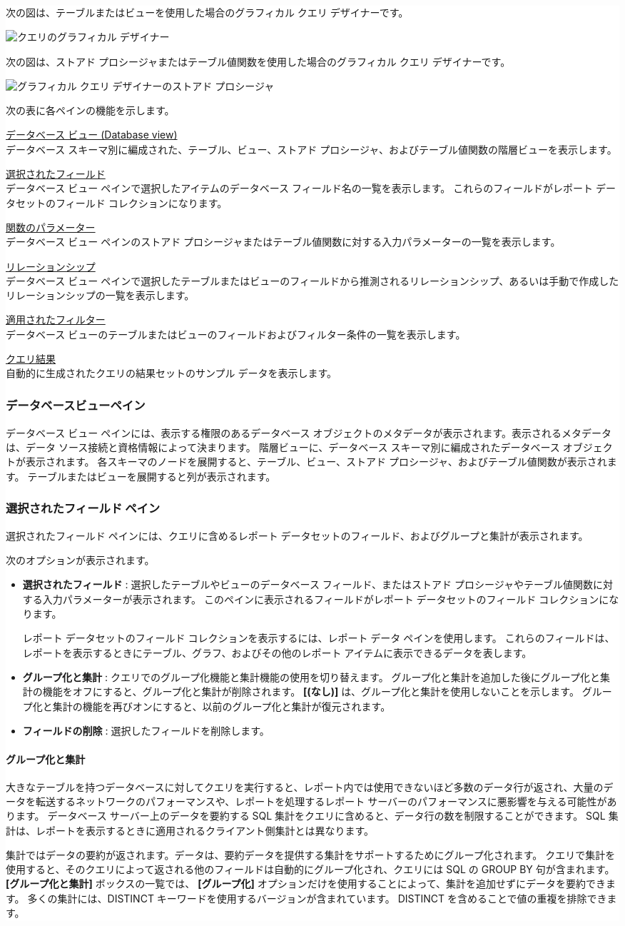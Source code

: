 次の図は、テーブルまたはビューを使用した場合のグラフィカル クエリ デザイナーです。  
  
 ![クエリのグラフィカル デザイナー](../analysis-services/media/rsqd-relational-graphical.gif "クエリのグラフィカル デザイナー")  
  
 次の図は、ストアド プロシージャまたはテーブル値関数を使用した場合のグラフィカル クエリ デザイナーです。  
  
 ![グラフィカル クエリ デザイナーのストアド プロシージャ](../analysis-services/media/rs-relational-graphical-sp.gif "グラフィカル クエリ デザイナーのストアド プロシージャ")  
  
 次の表に各ペインの機能を示します。  
  
 [データベース ビュー (Database view)](#DatabaseView)  
 データベース スキーマ別に編成された、テーブル、ビュー、ストアド プロシージャ、およびテーブル値関数の階層ビューを表示します。  
  
 [選択されたフィールド](#SelectedFields)  
 データベース ビュー ペインで選択したアイテムのデータベース フィールド名の一覧を表示します。 これらのフィールドがレポート データセットのフィールド コレクションになります。  
  
 [関数のパラメーター](#FunctionParameters)  
 データベース ビュー ペインのストアド プロシージャまたはテーブル値関数に対する入力パラメーターの一覧を表示します。  
  
 [リレーションシップ](#Relationships)  
 データベース ビュー ペインで選択したテーブルまたはビューのフィールドから推測されるリレーションシップ、あるいは手動で作成したリレーションシップの一覧を表示します。  
  
 [適用されたフィルター](#AppliedFilters)  
 データベース ビューのテーブルまたはビューのフィールドおよびフィルター条件の一覧を表示します。  
  
 [クエリ結果](#QueryResults)  
 自動的に生成されたクエリの結果セットのサンプル データを表示します。  
  
###  <a name="database-view-pane"></a><a name="DatabaseView"></a>データベースビューペイン  
 データベース ビュー ペインには、表示する権限のあるデータベース オブジェクトのメタデータが表示されます。表示されるメタデータは、データ ソース接続と資格情報によって決まります。 階層ビューに、データベース スキーマ別に編成されたデータベース オブジェクトが表示されます。 各スキーマのノードを展開すると、テーブル、ビュー、ストアド プロシージャ、およびテーブル値関数が表示されます。 テーブルまたはビューを展開すると列が表示されます。  
  
###  <a name="selected-fields-pane"></a><a name="SelectedFields"></a> 選択されたフィールド ペイン  
 選択されたフィールド ペインには、クエリに含めるレポート データセットのフィールド、およびグループと集計が表示されます。  
  
 次のオプションが表示されます。  
  
-   **選択されたフィールド** : 選択したテーブルやビューのデータベース フィールド、またはストアド プロシージャやテーブル値関数に対する入力パラメーターが表示されます。 このペインに表示されるフィールドがレポート データセットのフィールド コレクションになります。  
  
     レポート データセットのフィールド コレクションを表示するには、レポート データ ペインを使用します。 これらのフィールドは、レポートを表示するときにテーブル、グラフ、およびその他のレポート アイテムに表示できるデータを表します。  
  
-   **グループ化と集計** : クエリでのグループ化機能と集計機能の使用を切り替えます。 グループ化と集計を追加した後にグループ化と集計の機能をオフにすると、グループ化と集計が削除されます。 **[(なし)]** は、グループ化と集計を使用しないことを示します。 グループ化と集計の機能を再びオンにすると、以前のグループ化と集計が復元されます。  
  
-   **フィールドの削除** : 選択したフィールドを削除します。  
  
#### <a name="group-and-aggregate"></a>グループ化と集計  
 大きなテーブルを持つデータベースに対してクエリを実行すると、レポート内では使用できないほど多数のデータ行が返され、大量のデータを転送するネットワークのパフォーマンスや、レポートを処理するレポート サーバーのパフォーマンスに悪影響を与える可能性があります。 データベース サーバー上のデータを要約する SQL 集計をクエリに含めると、データ行の数を制限することができます。 SQL 集計は、レポートを表示するときに適用されるクライアント側集計とは異なります。  
  
 集計ではデータの要約が返されます。データは、要約データを提供する集計をサポートするためにグループ化されます。 クエリで集計を使用すると、そのクエリによって返される他のフィールドは自動的にグループ化され、クエリには SQL の GROUP BY 句が含まれます。 **[グループ化と集計]** ボックスの一覧では、 **[グループ化]** オプションだけを使用することによって、集計を追加せずにデータを要約できます。 多くの集計には、DISTINCT キーワードを使用するバージョンが含まれています。 DISTINCT を含めることで値の重複を排除できます。  
  